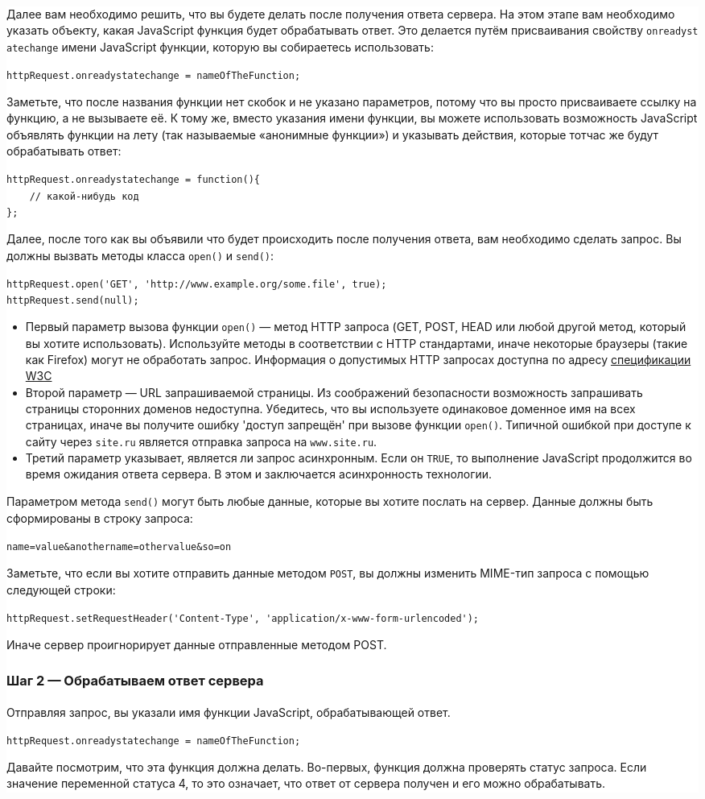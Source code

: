 Далее вам необходимо решить, что вы будете делать после получения ответа сервера. На этом этапе вам необходимо указать объекту, какая JavaScript функция будет обрабатывать ответ. Это делается путём присваивания свойству `onreadystatechange` имени JavaScript функции, которую вы собираетесь использовать:

`httpRequest.onreadystatechange = nameOfTheFunction;`

Заметьте, что после названия функции нет скобок и не указано параметров, потому что вы просто присваиваете ссылку на функцию, а не вызываете её. К тому же, вместо указания имени функции, вы можете использовать возможность JavaScript объявлять функции на лету (так называемые «анонимные функции») и указывать действия, которые тотчас же будут обрабатывать ответ:

```
httpRequest.onreadystatechange = function(){
    // какой-нибудь код
};
```

Далее, после того как вы объявили что будет происходить после получения ответа, вам необходимо сделать запрос. Вы должны вызвать методы класса `open()` и `send()`:

```
httpRequest.open('GET', 'http://www.example.org/some.file', true);
httpRequest.send(null);
```

- Первый параметр вызова функции `open()` — метод HTTP запроса (GET, POST, HEAD или любой другой метод, который вы хотите использовать). Используйте методы в соответствии с HTTP стандартами, иначе некоторые браузеры (такие как Firefox) могут не обработать запрос. Информация о допустимых HTTP запросах доступна по адресу [спецификации W3C](http://www.w3.org/Protocols/rfc2616/rfc2616-sec9.html)
- Второй параметр — URL запрашиваемой страницы. Из соображений безопасности возможность запрашивать страницы сторонних доменов недоступна. Убедитесь, что вы используете одинаковое доменное имя на всех страницах, иначе вы получите ошибку 'доступ запрещён' при вызове функции `open()`. Типичной ошибкой при доступе к сайту через `site.ru` является отправка запроса на `www.site.ru`.
- Третий параметр указывает, является ли запрос асинхронным. Если он `TRUE`, то выполнение JavaScript продолжится во время ожидания ответа сервера. В этом и заключается асинхронность технологии.

Параметром метода `send()` могут быть любые данные, которые вы хотите послать на сервер. Данные должны быть сформированы в строку запроса:

`name=value&anothername=othervalue&so=on`

Заметьте, что если вы хотите отправить данные методом `POST`, вы должны изменить MIME-тип запроса с помощью следующей строки:

```
httpRequest.setRequestHeader('Content-Type', 'application/x-www-form-urlencoded');
```

Иначе сервер проигнорирует данные отправленные методом POST.

### Шаг 2 — Обрабатываем ответ сервера

Отправляя запрос, вы указали имя функции JavaScript, обрабатывающей ответ.

`httpRequest.onreadystatechange = nameOfTheFunction;`

Давайте посмотрим, что эта функция должна делать. Во-первых, функция должна проверять статус запроса. Если значение переменной статуса 4, то это означает, что ответ от сервера получен и его можно обрабатывать.
